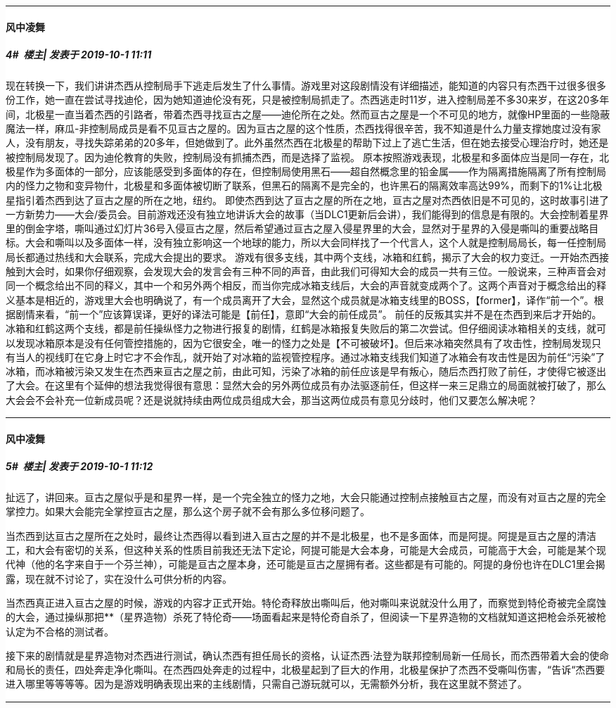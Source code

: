 



-----

####  风中凌舞  
##### 4#         楼主| 发表于 2019-10-1 11:11



现在转换一下，我们讲讲杰西从控制局手下逃走后发生了什么事情。游戏里对这段剧情没有详细描述，能知道的内容只有杰西干过很多很多份工作，她一直在尝试寻找迪伦，因为她知道迪伦没有死，只是被控制局抓走了。杰西逃走时11岁，进入控制局差不多30来岁，在这20多年间，北极星一直当着杰西的引路者，带着杰西寻找亘古之屋——迪伦所在之处。然而亘古之屋是一个不可见的地方，就像HP里面的一些隐蔽魔法一样，麻瓜-非控制局成员是看不见亘古之屋的。因为亘古之屋的这个性质，杰西找得很辛苦，我不知道是什么力量支撑她度过没有家人，没有朋友，寻找失踪弟弟的20多年，但她做到了。此外虽然杰西在北极星的帮助下过上了逃亡生活，但在她去接受心理治疗时，她还是被控制局发现了。因为迪伦教育的失败，控制局没有抓捕杰西，而是选择了监视。
 原本按照游戏表现，北极星和多面体应当是同一存在，北极星作为多面体的一部分，应该能感受到多面体的存在，但控制局使用黑石——超自然概念里的铅金属——作为隔离措施隔离了所有控制局内的怪力之物和变异物什，北极星和多面体被切断了联系，但黑石的隔离不是完全的，也许黑石的隔离效率高达99%，而剩下的1%让北极星指引着杰西到达了亘古之屋的所在之地，纽约。
 即使杰西到达了亘古之屋的所在之地，亘古之屋对杰西依旧是不可见的，这时故事引进了一方新势力——大会/委员会。目前游戏还没有独立地讲诉大会的故事（当DLC1更新后会讲），我们能得到的信息是有限的。大会控制着星界里的倒金字塔，嘶叫通过幻灯片36号入侵亘古之屋，然后希望通过亘古之屋入侵星界里的大会，显然对于星界的入侵是嘶叫的重要战略目标。大会和嘶叫以及多面体一样，没有独立影响这一个地球的能力，所以大会同样找了一个代言人，这个人就是控制局局长，每一任控制局局长都通过热线和大会联系，完成大会提出的要求。
 游戏有很多支线，其中两个支线，冰箱和红鹤，揭示了大会的权力变迁。一开始杰西接触到大会时，如果你仔细观察，会发现大会的发言会有三种不同的声音，由此我们可得知大会的成员一共有三位。一般说来，三种声音会对同一个概念给出不同的释义，其中一个和另外两个相反，而当你完成冰箱支线后，大会的声音就变成两个了。这两个声音对于概念给出的释义基本是相近的，游戏里大会也明确说了，有一个成员离开了大会，显然这个成员就是冰箱支线里的BOSS，【former】，译作“前一个”。根据剧情来看，“前一个”应该算误译，更好的译法可能是【前任】，意即“大会的前任成员”。
 前任的反叛其实并不是在杰西到来后才开始的。冰箱和红鹤这两个支线，都是前任操纵怪力之物进行报复的剧情，红鹤是冰箱报复失败后的第二次尝试。但仔细阅读冰箱相关的支线，就可以发现冰箱原本是没有任何管控措施的，因为它很安全，唯一的怪力之处是【不可被破坏】。但后来冰箱突然具有了攻击性，控制局发现只有当人的视线盯在它身上时它才不会作乱，就开始了对冰箱的监视管控程序。通过冰箱支线我们知道了冰箱会有攻击性是因为前任“污染”了冰箱，而冰箱被污染又发生在杰西来亘古之屋之前，由此可知，污染了冰箱的前任应该是早有叛心，随后杰西打败了前任，才使得它被逐出了大会。在这里有个延伸的想法我觉得很有意思：显然大会的另外两位成员有办法驱逐前任，但这样一来三足鼎立的局面就被打破了，那么大会会不会补充一位新成员呢？还是说就持续由两位成员组成大会，那当这两位成员有意见分歧时，他们又要怎么解决呢？ 







-----

####  风中凌舞  
##### 5#         楼主| 发表于 2019-10-1 11:12



扯远了，讲回来。亘古之屋似乎是和星界一样，是一个完全独立的怪力之地，大会只能通过控制点接触亘古之屋，而没有对亘古之屋的完全掌控力。如果大会能完全掌控亘古之屋，那么这个房子就不会有那么多位移问题了。


当杰西到达亘古之屋所在之处时，最终让杰西得以看到进入亘古之屋的并不是北极星，也不是多面体，而是阿提。阿提是亘古之屋的清洁工，和大会有密切的关系，但这种关系的性质目前我还无法下定论，阿提可能是大会本身，可能是大会成员，可能高于大会，可能是某个现代神（他的名字来自于一个芬兰神），可能是亘古之屋本身，还可能是亘古之屋拥有者。这些都是有可能的。阿提的身份也许在DLC1里会揭露，现在就不讨论了，实在没什么可供分析的内容。



当杰西真正进入亘古之屋的时候，游戏的内容才正式开始。特伦奇释放出嘶叫后，他对嘶叫来说就没什么用了，而察觉到特伦奇被完全腐蚀的大会，通过操纵那把**（星界造物）杀死了特伦奇——场面看起来是特伦奇自杀了，但阅读一下星界造物的文档就知道这把枪会杀死被枪认定为不合格的测试者。



接下来的剧情就是星界造物对杰西进行测试，确认杰西有担任局长的资格，认证杰西·法登为联邦控制局新一任局长，而杰西带着大会的使命和局长的责任，四处奔走净化嘶叫。在杰西四处奔走的过程中，北极星起到了巨大的作用，北极星保护了杰西不受嘶叫伤害，“告诉“杰西要进入哪里等等等等。因为是游戏明确表现出来的主线剧情，只需自己游玩就可以，无需额外分析，我在这里就不赘述了。







-----
